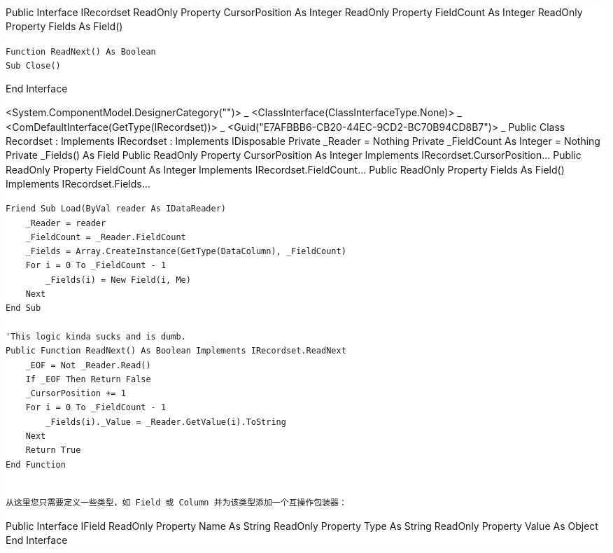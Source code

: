 ```

```
Public Interface IRecordset
    ReadOnly Property CursorPosition As Integer
    ReadOnly Property FieldCount As Integer
    ReadOnly Property Fields As Field()

    Function ReadNext() As Boolean
    Sub Close()
End Interface

 <System.ComponentModel.DesignerCategory("")> _
 <ClassInterface(ClassInterfaceType.None)> _
 <ComDefaultInterface(GetType(IRecordset))> _
 <Guid("E7AFBBB6-CB20-44EC-9CD2-BC70B94CD8B7")> _
 Public Class Recordset : Implements IRecordset : Implements IDisposable
    Private _Reader = Nothing
    Private _FieldCount As Integer = Nothing
    Private _Fields() As Field
    Public ReadOnly Property CursorPosition As Integer Implements IRecordset.CursorPosition...
    Public ReadOnly Property FieldCount As Integer Implements IRecordset.FieldCount...
    Public ReadOnly Property Fields As Field() Implements IRecordset.Fields...

    Friend Sub Load(ByVal reader As IDataReader)
        _Reader = reader
        _FieldCount = _Reader.FieldCount
        _Fields = Array.CreateInstance(GetType(DataColumn), _FieldCount)
        For i = 0 To _FieldCount - 1
            _Fields(i) = New Field(i, Me)
        Next
    End Sub

    'This logic kinda sucks and is dumb.
    Public Function ReadNext() As Boolean Implements IRecordset.ReadNext
        _EOF = Not _Reader.Read()
        If _EOF Then Return False
        _CursorPosition += 1
        For i = 0 To _FieldCount - 1
            _Fields(i)._Value = _Reader.GetValue(i).ToString
        Next
        Return True
    End Function 
```

从这里您只需要定义一些类型，如 Field 或 Column 并为该类型添加一个互操作包装器：

```
Public Interface IField
    ReadOnly Property Name As String
    ReadOnly Property Type As String
    ReadOnly Property Value As Object
End Interface

